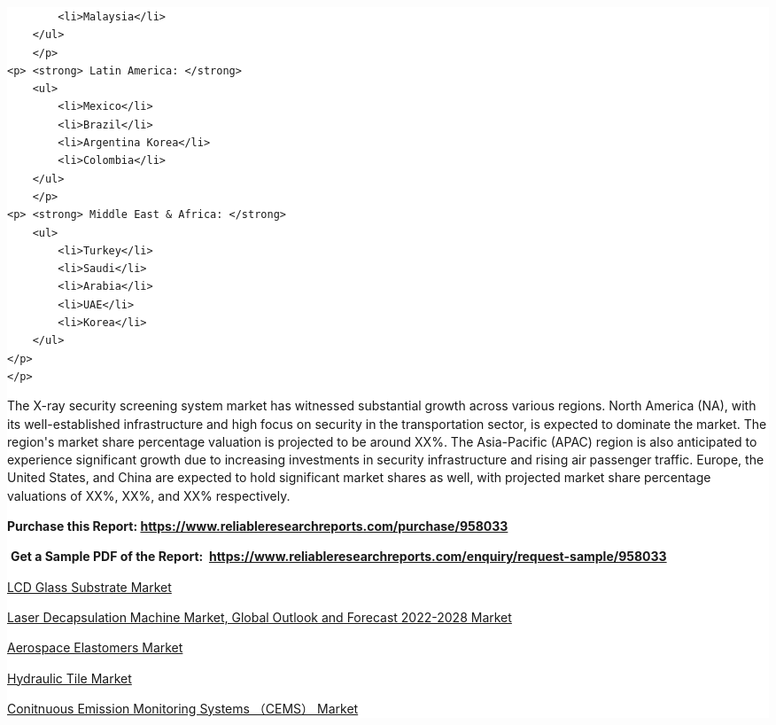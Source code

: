             <li>Malaysia</li>
        </ul>
        </p> 
    <p> <strong> Latin America: </strong>
        <ul>
            <li>Mexico</li>
            <li>Brazil</li>
            <li>Argentina Korea</li>
            <li>Colombia</li>
        </ul>
        </p> 
    <p> <strong> Middle East & Africa: </strong>
        <ul>
            <li>Turkey</li>
            <li>Saudi</li>
            <li>Arabia</li>
            <li>UAE</li>
            <li>Korea</li>
        </ul>
    </p>
    </p>
<p><p>The X-ray security screening system market has witnessed substantial growth across various regions. North America (NA), with its well-established infrastructure and high focus on security in the transportation sector, is expected to dominate the market. The region's market share percentage valuation is projected to be around XX%. The Asia-Pacific (APAC) region is also anticipated to experience significant growth due to increasing investments in security infrastructure and rising air passenger traffic. Europe, the United States, and China are expected to hold significant market shares as well, with projected market share percentage valuations of XX%, XX%, and XX% respectively.</p></p>
<p><strong>Purchase this Report: <a href="https://www.reliableresearchreports.com/purchase/958033">https://www.reliableresearchreports.com/purchase/958033</a></strong></p>
<p>&nbsp;<strong>Get a Sample PDF of the Report:&nbsp;&nbsp;<a href="https://www.reliableresearchreports.com/enquiry/request-sample/958033">https://www.reliableresearchreports.com/enquiry/request-sample/958033</a></strong></p>
<p><strong></strong></p>
<p><p><a href="https://www.linkedin.com/pulse/lcd-glass-substrate-market-size-2023-2030-global-j95ve/">LCD Glass Substrate Market</a></p><p><a href="https://issuu.com/reportprime-2/docs/laser-decapsulation-machine-market-global-outlook-?fr=xKAE9_zU1NQ">Laser Decapsulation Machine Market, Global Outlook and Forecast 2022-2028 Market</a></p><p><a href="https://medium.com/@andrewhills1925/aerospace-elastomers-market-size-growth-forecast-2023-2030-8f5a0bf01327">Aerospace Elastomers Market</a></p><p><a href="https://www.linkedin.com/pulse/hydraulic-tile-market-size-2023-2030-global-industrial-nctle/">Hydraulic Tile Market</a></p><p><a href="https://medium.com/@leliajewess/conitnuous-emission-monitoring-systems-cems-market-size-growth-forecast-2023-2030-d79ad51d44a0">Conitnuous Emission Monitoring Systems （CEMS） Market</a></p></p>